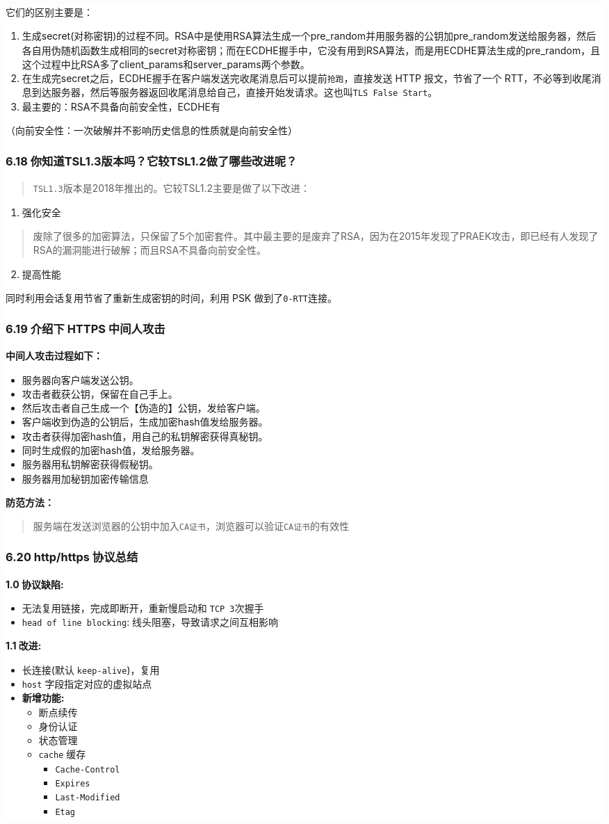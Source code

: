 它们的区别主要是：

  1. 生成secret(对称密钥)的过程不同。RSA中是使用RSA算法生成一个pre_random并用服务器的公钥加pre_random发送给服务器，然后各自用伪随机函数生成相同的secret对称密钥；而在ECDHE握手中，它没有用到RSA算法，而是用ECDHE算法生成的pre_random，且这个过程中比RSA多了client_params和server_params两个参数。
  2. 在生成完secret之后，ECDHE握手在客户端发送完收尾消息后可以提前`抢跑`，直接发送 HTTP 报文，节省了一个 RTT，不必等到收尾消息到达服务器，然后等服务器返回收尾消息给自己，直接开始发请求。这也叫`TLS False Start`。
  3. 最主要的：RSA不具备向前安全性，ECDHE有

（向前安全性：一次破解并不影响历史信息的性质就是向前安全性）

### 6.18 你知道TSL1.3版本吗？它较TSL1.2做了哪些改进呢？

> `TSL1.3`版本是2018年推出的。它较TSL1.2主要是做了以下改进：

  1. 强化安全

>
> 废除了很多的加密算法，只保留了5个加密套件。其中最主要的是废弃了RSA，因为在2015年发现了PRAEK攻击，即已经有人发现了RSA的漏洞能进行破解；而且RSA不具备向前安全性。

  2. 提高性能

同时利用会话复用节省了重新生成密钥的时间，利用 PSK 做到了`0-RTT`连接。

### 6.19 介绍下 HTTPS 中间人攻击

**中间人攻击过程如下：**

  * 服务器向客户端发送公钥。
  * 攻击者截获公钥，保留在自己手上。
  * 然后攻击者自己生成一个【伪造的】公钥，发给客户端。
  * 客户端收到伪造的公钥后，生成加密hash值发给服务器。
  * 攻击者获得加密hash值，用自己的私钥解密获得真秘钥。
  * 同时生成假的加密hash值，发给服务器。
  * 服务器用私钥解密获得假秘钥。
  * 服务器用加秘钥加密传输信息

**防范方法：**

> 服务端在发送浏览器的公钥中加入`CA证书`，浏览器可以验证`CA证书`的有效性

### 6.20 http/https 协议总结

**1.0 协议缺陷:**

  * 无法复用链接，完成即断开，重新慢启动和 `TCP 3`次握手
  * `head of line blocking`: 线头阻塞，导致请求之间互相影响

**1.1 改进:**

  * 长连接(默认 `keep-alive`)，复用
  * `host` 字段指定对应的虚拟站点
  * **新增功能:**
    * 断点续传
    * 身份认证
    * 状态管理
    * `cache` 缓存 
      * `Cache-Control`
      * `Expires`
      * `Last-Modified`
      * `Etag`

